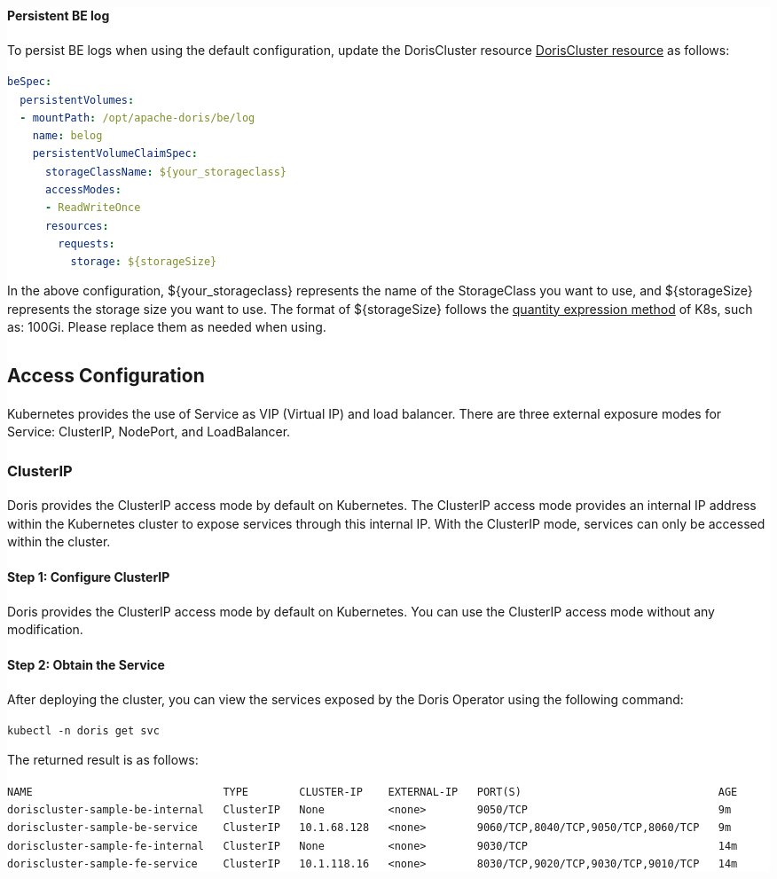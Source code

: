 #### Persistent BE log
To persist BE logs when using the default configuration, update the DorisCluster resource [DorisCluster resource](install-quickstart.md#step-2-deploy-doris-cluster) as follows:
```yaml
beSpec:
  persistentVolumes:
  - mountPath: /opt/apache-doris/be/log
    name: belog
    persistentVolumeClaimSpec:
      storageClassName: ${your_storageclass}
      accessModes:
      - ReadWriteOnce
      resources:
        requests:
          storage: ${storageSize}
```
In the above configuration, ${your_storageclass} represents the name of the StorageClass you want to use, and ${storageSize} represents the storage size you want to use. The format of ${storageSize} follows the [quantity expression method](https://kubernetes.io/docs/reference/kubernetes-api/common-definitions/quantity/) of K8s, such as: 100Gi. Please replace them as needed when using.

## Access Configuration
Kubernetes provides the use of Service as VIP (Virtual IP) and load balancer. There are three external exposure modes for Service: ClusterIP, NodePort, and LoadBalancer.

### ClusterIP
Doris provides the ClusterIP access mode by default on Kubernetes. The ClusterIP access mode provides an internal IP address within the Kubernetes cluster to expose services through this internal IP. With the ClusterIP mode, services can only be accessed within the cluster.

#### Step 1: Configure ClusterIP
Doris provides the ClusterIP access mode by default on Kubernetes. You can use the ClusterIP access mode without any modification.

#### Step 2: Obtain the Service  
After deploying the cluster, you can view the services exposed by the Doris Operator using the following command:
```shell
kubectl -n doris get svc
```
The returned result is as follows:
```shell
NAME                              TYPE        CLUSTER-IP    EXTERNAL-IP   PORT(S)                               AGE
doriscluster-sample-be-internal   ClusterIP   None          <none>        9050/TCP                              9m
doriscluster-sample-be-service    ClusterIP   10.1.68.128   <none>        9060/TCP,8040/TCP,9050/TCP,8060/TCP   9m
doriscluster-sample-fe-internal   ClusterIP   None          <none>        9030/TCP                              14m
doriscluster-sample-fe-service    ClusterIP   10.1.118.16   <none>        8030/TCP,9020/TCP,9030/TCP,9010/TCP   14m
```
